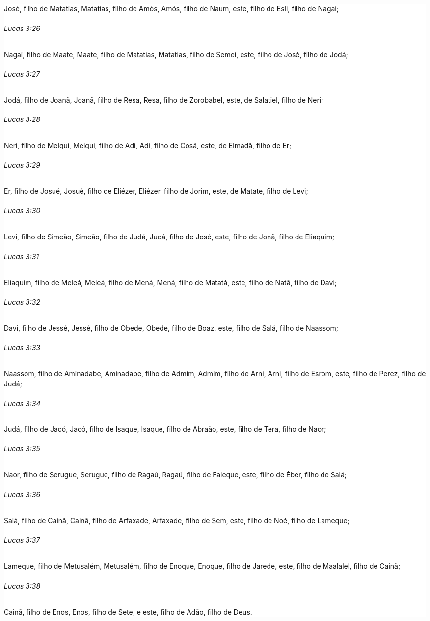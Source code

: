 José, filho de Matatias, Matatias, filho de Amós, Amós, filho de Naum, este, filho de Esli, filho de Nagai;

###### Lucas 3:26

Nagai, filho de Maate, Maate, filho de Matatias, Matatias, filho de Semei, este, filho de José, filho de Jodá;

###### Lucas 3:27

Jodá, filho de Joanã, Joanã, filho de Resa, Resa, filho de Zorobabel, este, de Salatiel, filho de Neri;

###### Lucas 3:28

Neri, filho de Melqui, Melqui, filho de Adi, Adi, filho de Cosã, este, de Elmadã, filho de Er;

###### Lucas 3:29

Er, filho de Josué, Josué, filho de Eliézer, Eliézer, filho de Jorim, este, de Matate, filho de Levi;

###### Lucas 3:30

Levi, filho de Simeão, Simeão, filho de Judá, Judá, filho de José, este, filho de Jonã, filho de Eliaquim;

###### Lucas 3:31

Eliaquim, filho de Meleá, Meleá, filho de Mená, Mená, filho de Matatá, este, filho de Natã, filho de Davi;

###### Lucas 3:32

Davi, filho de Jessé, Jessé, filho de Obede, Obede, filho de Boaz, este, filho de Salá, filho de Naassom;

###### Lucas 3:33

Naassom, filho de Aminadabe, Aminadabe, filho de Admim, Admim, filho de Arni, Arni, filho de Esrom, este, filho de Perez, filho de Judá;

###### Lucas 3:34

Judá, filho de Jacó, Jacó, filho de Isaque, Isaque, filho de Abraão, este, filho de Tera, filho de Naor;

###### Lucas 3:35

Naor, filho de Serugue, Serugue, filho de Ragaú, Ragaú, filho de Faleque, este, filho de Éber, filho de Salá;

###### Lucas 3:36

Salá, filho de Cainã, Cainã, filho de Arfaxade, Arfaxade, filho de Sem, este, filho de Noé, filho de Lameque;

###### Lucas 3:37

Lameque, filho de Metusalém, Metusalém, filho de Enoque, Enoque, filho de Jarede, este, filho de Maalalel, filho de Cainã;

###### Lucas 3:38

Cainã, filho de Enos, Enos, filho de Sete, e este, filho de Adão, filho de Deus.

